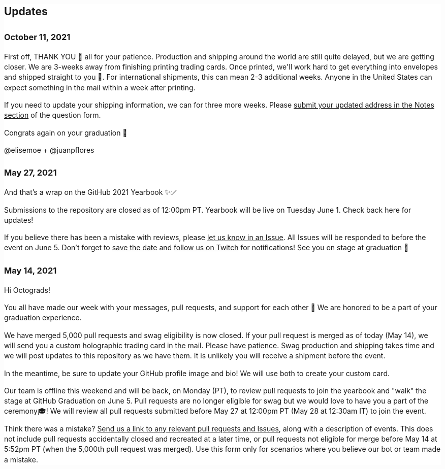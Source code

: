 ## Updates

### October 11, 2021

First off, THANK YOU 🙌 all for your patience. Production and shipping around the world are still quite delayed, but we are getting closer. We are 3-weeks away from finishing printing trading cards. Once printed, we'll work hard to get everything into envelopes and shipped straight to you 💌. For international shipments, this can mean 2-3 additional weeks. Anyone in the United States can expect something in the mail within a week after printing.

If you need to update your shipping information, we can for three more weeks. Please [submit your updated address in the Notes section](https://airtable.com/shrZuXu2OKrxO6PiD) of the question form.

Congrats again on your graduation 💖

@elisemoe + @juanpflores


### May 27, 2021
And that’s a wrap on the GitHub 2021 Yearbook ✨✅

Submissions to the repository are closed as of 12:00pm PT. Yearbook will be live on Tuesday June 1. Check back here for updates!

If you believe there has been a mistake with reviews, please [let us know in an Issue](https://github.com/education/GitHubGraduation-2021/issues). All Issues will be responded to before the event on June 5.
Don’t forget to [save the date](http://www.google.com/calendar/event?action=TEMPLATE&dates=20210605T160000Z%2F20210605T180000Z&text=GitHub%20Graduation%202021%20%F0%9F%8E%93&location=twitch.tv%2Fgithubeducation&details=Join%20us%20on%20GitHub%20Campus%20TV%20to%20%22walk%20the%20stage%22%20and%20celebrate%20the%20accomplishments%20of%20this%20year%E2%80%99s%20graduating%20class%20with%20your%20fellow%20developers.%20) and [follow us on Twitch](https://www.twitch.tv/githubeducation) for notifications! See you on stage at graduation 👋

### May 14, 2021

Hi Octograds!

You all have made our week with your messages, pull requests, and support for each other 💖 We are honored to be a part of your graduation experience.

We have merged 5,000 pull requests and swag eligibility is now closed. If your pull request is merged as of today (May 14), we will send you a custom holographic trading card in the mail. Please have patience. Swag production and shipping takes time and we will post updates to this repository as we have them. It is unlikely you will receive a shipment before the event. 

In the meantime, be sure to update your GitHub profile image and bio! We will use both to create your custom card. 

Our team is offline this weekend and will be back, on Monday (PT), to review pull requests to join the yearbook and "walk" the stage at GitHub Graduation on June 5. Pull requests are no longer eligible for swag but we would love to have you a part of the ceremony🎓! We will review all pull requests submitted before May 27 at 12:00pm PT (May 28 at 12:30am IT) to join the event.

Think there was a mistake? [Send us a link to any relevant pull requests and Issues](https://airtable.com/shrZuXu2OKrxO6PiD), along with a description of events. This does not include pull requests accidentally closed and recreated at a later time, or pull requests not eligible for merge before May 14 at 5:52pm PT (when the 5,000th pull request was merged). Use this form only for scenarios where you believe our bot or team made a mistake.

